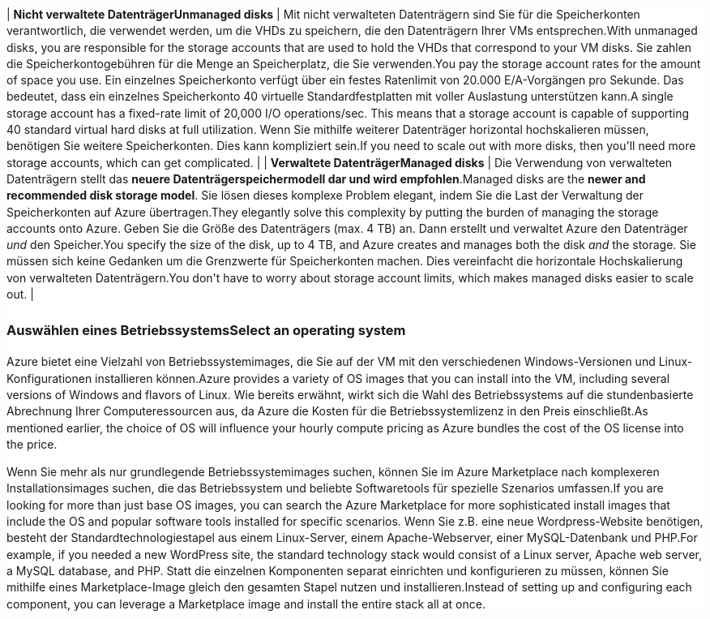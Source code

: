 | <span data-ttu-id="31dd5-265">**Nicht verwaltete Datenträger**</span><span class="sxs-lookup"><span data-stu-id="31dd5-265">**Unmanaged disks**</span></span> | <span data-ttu-id="31dd5-266">Mit nicht verwalteten Datenträgern sind Sie für die Speicherkonten verantwortlich, die verwendet werden, um die VHDs zu speichern, die den Datenträgern Ihrer VMs entsprechen.</span><span class="sxs-lookup"><span data-stu-id="31dd5-266">With unmanaged disks, you are responsible for the storage accounts that are used to hold the VHDs that correspond to your VM disks.</span></span> <span data-ttu-id="31dd5-267">Sie zahlen die Speicherkontogebühren für die Menge an Speicherplatz, die Sie verwenden.</span><span class="sxs-lookup"><span data-stu-id="31dd5-267">You pay the storage account rates for the amount of space you use.</span></span> <span data-ttu-id="31dd5-268">Ein einzelnes Speicherkonto verfügt über ein festes Ratenlimit von 20.000 E/A-Vorgängen pro Sekunde. Das bedeutet, dass ein einzelnes Speicherkonto 40 virtuelle Standardfestplatten mit voller Auslastung unterstützen kann.</span><span class="sxs-lookup"><span data-stu-id="31dd5-268">A single storage account has a fixed-rate limit of 20,000 I/O operations/sec. This means that a storage account is capable of supporting 40 standard virtual hard disks at full utilization.</span></span> <span data-ttu-id="31dd5-269">Wenn Sie mithilfe weiterer Datenträger horizontal hochskalieren müssen, benötigen Sie weitere Speicherkonten. Dies kann kompliziert sein.</span><span class="sxs-lookup"><span data-stu-id="31dd5-269">If you need to scale out with more disks, then you'll need more storage accounts, which can get complicated.</span></span> |
| <span data-ttu-id="31dd5-270">**Verwaltete Datenträger**</span><span class="sxs-lookup"><span data-stu-id="31dd5-270">**Managed disks**</span></span> | <span data-ttu-id="31dd5-271">Die Verwendung von verwalteten Datenträgern stellt das **neuere Datenträgerspeichermodell dar und wird empfohlen**.</span><span class="sxs-lookup"><span data-stu-id="31dd5-271">Managed disks are the **newer and recommended disk storage model**.</span></span> <span data-ttu-id="31dd5-272">Sie lösen dieses komplexe Problem elegant, indem Sie die Last der Verwaltung der Speicherkonten auf Azure übertragen.</span><span class="sxs-lookup"><span data-stu-id="31dd5-272">They elegantly solve this complexity by putting the burden of managing the storage accounts onto Azure.</span></span> <span data-ttu-id="31dd5-273">Geben Sie die Größe des Datenträgers (max. 4 TB) an. Dann erstellt und verwaltet Azure den Datenträger _und_ den Speicher.</span><span class="sxs-lookup"><span data-stu-id="31dd5-273">You specify the size of the disk, up to 4 TB, and Azure creates and manages both the disk _and_ the storage.</span></span> <span data-ttu-id="31dd5-274">Sie müssen sich keine Gedanken um die Grenzwerte für Speicherkonten machen. Dies vereinfacht die horizontale Hochskalierung von verwalteten Datenträgern.</span><span class="sxs-lookup"><span data-stu-id="31dd5-274">You don't have to worry about storage account limits, which makes managed disks easier to scale out.</span></span> |

<a name="VM_OS" />

### <a name="select-an-operating-system"></a><span data-ttu-id="31dd5-275">Auswählen eines Betriebssystems</span><span class="sxs-lookup"><span data-stu-id="31dd5-275">Select an operating system</span></span>

<span data-ttu-id="31dd5-276">Azure bietet eine Vielzahl von Betriebssystemimages, die Sie auf der VM mit den verschiedenen Windows-Versionen und Linux-Konfigurationen installieren können.</span><span class="sxs-lookup"><span data-stu-id="31dd5-276">Azure provides a variety of OS images that you can install into the VM, including several versions of Windows and flavors of Linux.</span></span> <span data-ttu-id="31dd5-277">Wie bereits erwähnt, wirkt sich die Wahl des Betriebssystems auf die stundenbasierte Abrechnung Ihrer Computeressourcen aus, da Azure die Kosten für die Betriebssystemlizenz in den Preis einschließt.</span><span class="sxs-lookup"><span data-stu-id="31dd5-277">As mentioned earlier, the choice of OS will influence your hourly compute pricing as Azure bundles the cost of the OS license into the price.</span></span>

<span data-ttu-id="31dd5-278">Wenn Sie mehr als nur grundlegende Betriebssystemimages suchen, können Sie im Azure Marketplace nach komplexeren Installationsimages suchen, die das Betriebssystem und beliebte Softwaretools für spezielle Szenarios umfassen.</span><span class="sxs-lookup"><span data-stu-id="31dd5-278">If you are looking for more than just base OS images, you can search the Azure Marketplace for more sophisticated install images that include the OS and popular software tools installed for specific scenarios.</span></span> <span data-ttu-id="31dd5-279">Wenn Sie z.B. eine neue Wordpress-Website benötigen, besteht der Standardtechnologiestapel aus einem Linux-Server, einem Apache-Webserver, einer MySQL-Datenbank und PHP.</span><span class="sxs-lookup"><span data-stu-id="31dd5-279">For example, if you needed a new WordPress site, the standard technology stack would consist of a Linux server, Apache web server, a MySQL database, and PHP.</span></span> <span data-ttu-id="31dd5-280">Statt die einzelnen Komponenten separat einrichten und konfigurieren zu müssen, können Sie mithilfe eines Marketplace-Image gleich den gesamten Stapel nutzen und installieren.</span><span class="sxs-lookup"><span data-stu-id="31dd5-280">Instead of setting up and configuring each component, you can leverage a Marketplace image and install the entire stack all at once.</span></span>
